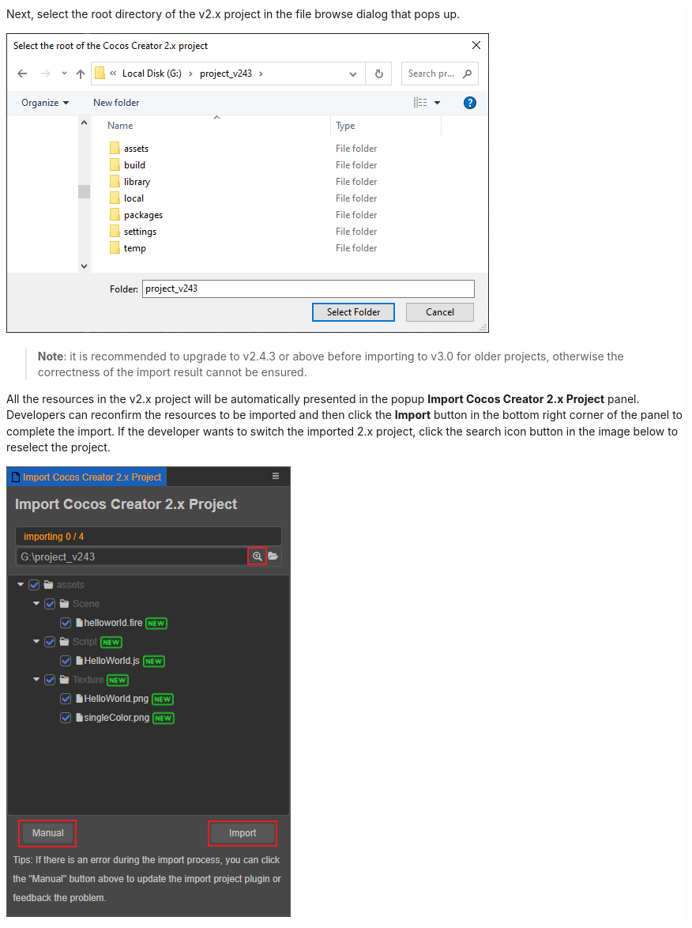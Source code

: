 Next, select the root directory of the v2.x project in the file browse dialog that pops up.

![import-select-project](import-select-project.png)

> **Note**: it is recommended to upgrade to v2.4.3 or above before importing to v3.0 for older projects, otherwise the correctness of the import result cannot be ensured.

All the resources in the v2.x project will be automatically presented in the popup **Import Cocos Creator 2.x Project** panel. Developers can reconfirm the resources to be imported and then click the **Import** button in the bottom right corner of the panel to complete the import. If the developer wants to switch the imported 2.x project, click the search icon button in the image below to reselect the project.

![import-project](import-panel.png)
